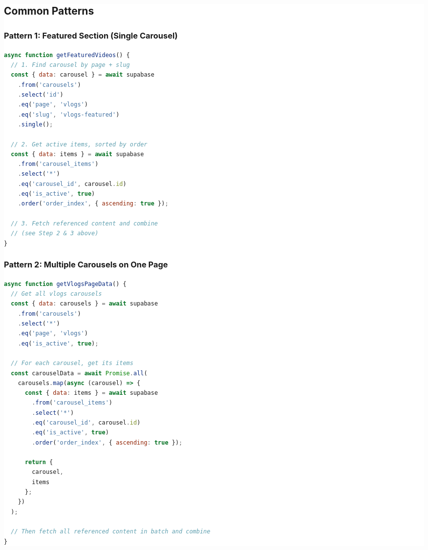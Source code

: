 
## Common Patterns

### Pattern 1: Featured Section (Single Carousel)
```javascript
async function getFeaturedVideos() {
  // 1. Find carousel by page + slug
  const { data: carousel } = await supabase
    .from('carousels')
    .select('id')
    .eq('page', 'vlogs')
    .eq('slug', 'vlogs-featured')
    .single();

  // 2. Get active items, sorted by order
  const { data: items } = await supabase
    .from('carousel_items')
    .select('*')
    .eq('carousel_id', carousel.id)
    .eq('is_active', true)
    .order('order_index', { ascending: true });

  // 3. Fetch referenced content and combine
  // (see Step 2 & 3 above)
}
```

### Pattern 2: Multiple Carousels on One Page
```javascript
async function getVlogsPageData() {
  // Get all vlogs carousels
  const { data: carousels } = await supabase
    .from('carousels')
    .select('*')
    .eq('page', 'vlogs')
    .eq('is_active', true);

  // For each carousel, get its items
  const carouselData = await Promise.all(
    carousels.map(async (carousel) => {
      const { data: items } = await supabase
        .from('carousel_items')
        .select('*')
        .eq('carousel_id', carousel.id)
        .eq('is_active', true)
        .order('order_index', { ascending: true });

      return {
        carousel,
        items
      };
    })
  );

  // Then fetch all referenced content in batch and combine
}
```
